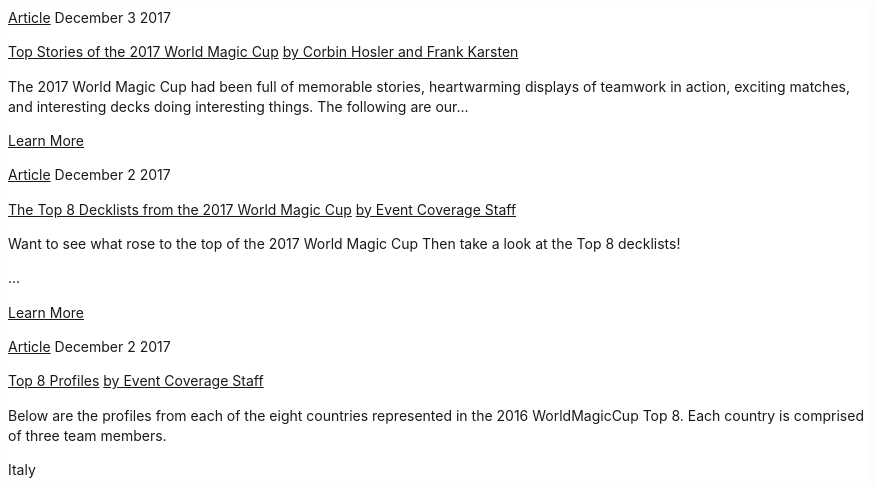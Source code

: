 



[Article](/en/events/coverage/2017wmc/top-stories-of-the-2017-world-magic-cup-2017-12-03)
 December 3 2017 


[Top Stories of the 2017 World Magic Cup](/en/events/coverage/2017wmc/top-stories-of-the-2017-world-magic-cup-2017-12-03)
[by Corbin Hosler and Frank Karsten](/en/events/coverage/2017wmc/top-stories-of-the-2017-world-magic-cup-2017-12-03)

The 2017 World Magic Cup had been full of memorable stories, heartwarming displays of teamwork in action, exciting matches, and interesting decks doing interesting things. The following are our...


[Learn More](/en/events/coverage/2017wmc/top-stories-of-the-2017-world-magic-cup-2017-12-03)










[Article](/en/events/coverage/2017wmc/top-8-decklists-2017-12-02)
 December 2 2017 


[The Top 8 Decklists from the 2017 World Magic Cup](/en/events/coverage/2017wmc/top-8-decklists-2017-12-02)
[by Event Coverage Staff](/en/events/coverage/2017wmc/top-8-decklists-2017-12-02)

Want to see what rose to the top of the 2017 World Magic Cup Then take a look at the Top 8 decklists!



 

 
 
 
 ...


[Learn More](/en/events/coverage/2017wmc/top-8-decklists-2017-12-02)










[Article](/en/events/coverage/2017wmc/top-8-profiles-2017-12-02)
 December 2 2017 


[Top 8 Profiles](/en/events/coverage/2017wmc/top-8-profiles-2017-12-02)
[by Event Coverage Staff](/en/events/coverage/2017wmc/top-8-profiles-2017-12-02)

Below are the profiles from each of the eight countries represented in the 2016 WorldMagicCup Top 8. Each country is comprised of three team members.

Italy
